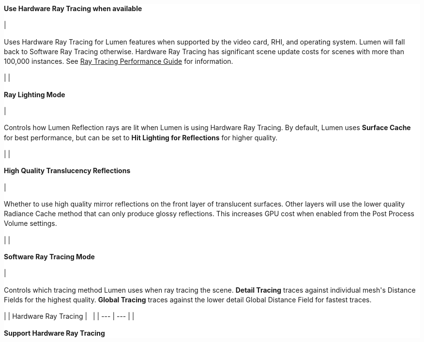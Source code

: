 **Use Hardware Ray Tracing when available**

 | 

Uses Hardware Ray Tracing for Lumen features when supported by the video card, RHI, and operating system. Lumen will fall back to Software Ray Tracing otherwise. Hardware Ray Tracing has significant scene update costs for scenes with more than 100,000 instances. See [Ray Tracing Performance Guide](https://dev.epicgames.com/documentation/en-us/unreal-engine/ray-tracing-performance-guide-in-unreal-engine) for information.

 |
| 

**Ray Lighting Mode**

 | 

Controls how Lumen Reflection rays are lit when Lumen is using Hardware Ray Tracing. By default, Lumen uses **Surface Cache** for best performance, but can be set to **Hit Lighting for Reflections** for higher quality.

 |
| 

**High Quality Translucency Reflections**

 | 

Whether to use high quality mirror reflections on the front layer of translucent surfaces. Other layers will use the lower quality Radiance Cache method that can only produce glossy reflections. This increases GPU cost when enabled from the Post Process Volume settings.

 |
| 

**Software Ray Tracing Mode**

 | 

Controls which tracing method Lumen uses when ray tracing the scene. **Detail Tracing** traces against individual mesh's Distance Fields for the highest quality. **Global Tracing** traces against the lower detail Global Distance Field for fastest traces.

 |
| Hardware Ray Tracing |   |
| --- | --- |
| 

**Support Hardware Ray Tracing**
